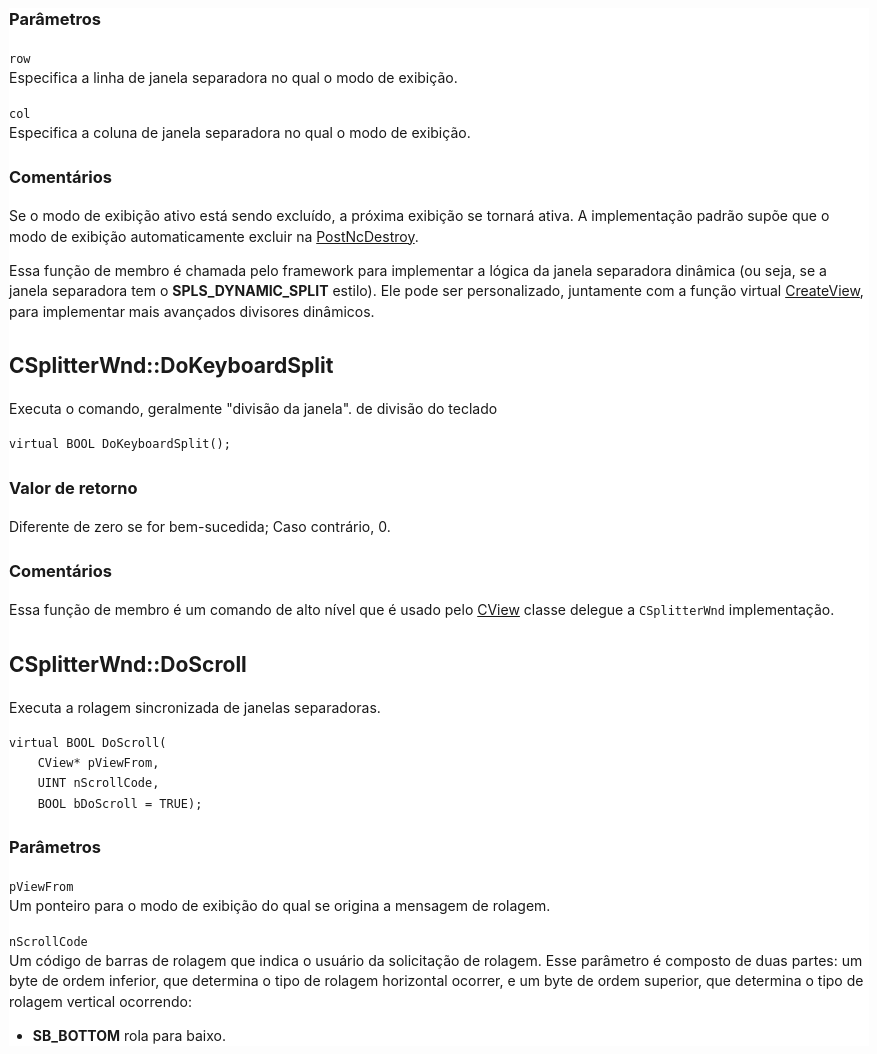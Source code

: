 ### <a name="parameters"></a>Parâmetros  
 `row`  
 Especifica a linha de janela separadora no qual o modo de exibição.  
  
 `col`  
 Especifica a coluna de janela separadora no qual o modo de exibição.  
  
### <a name="remarks"></a>Comentários  
 Se o modo de exibição ativo está sendo excluído, a próxima exibição se tornará ativa. A implementação padrão supõe que o modo de exibição automaticamente excluir na [PostNcDestroy](../../mfc/reference/cwnd-class.md#postncdestroy).  
  
 Essa função de membro é chamada pelo framework para implementar a lógica da janela separadora dinâmica (ou seja, se a janela separadora tem o **SPLS_DYNAMIC_SPLIT** estilo). Ele pode ser personalizado, juntamente com a função virtual [CreateView](#createview), para implementar mais avançados divisores dinâmicos.  
  
##  <a name="dokeyboardsplit"></a>  CSplitterWnd::DoKeyboardSplit  
 Executa o comando, geralmente "divisão da janela". de divisão do teclado  
  
```  
virtual BOOL DoKeyboardSplit();
```  
  
### <a name="return-value"></a>Valor de retorno  
 Diferente de zero se for bem-sucedida; Caso contrário, 0.  
  
### <a name="remarks"></a>Comentários  
 Essa função de membro é um comando de alto nível que é usado pelo [CView](../../mfc/reference/cview-class.md) classe delegue a `CSplitterWnd` implementação.  
  
##  <a name="doscroll"></a>  CSplitterWnd::DoScroll  
 Executa a rolagem sincronizada de janelas separadoras.  
  
```  
virtual BOOL DoScroll(
    CView* pViewFrom,  
    UINT nScrollCode,  
    BOOL bDoScroll = TRUE);
```  
  
### <a name="parameters"></a>Parâmetros  
 `pViewFrom`  
 Um ponteiro para o modo de exibição do qual se origina a mensagem de rolagem.  
  
 `nScrollCode`  
 Um código de barras de rolagem que indica o usuário da solicitação de rolagem. Esse parâmetro é composto de duas partes: um byte de ordem inferior, que determina o tipo de rolagem horizontal ocorrer, e um byte de ordem superior, que determina o tipo de rolagem vertical ocorrendo:  
  
- **SB_BOTTOM** rola para baixo.  
  